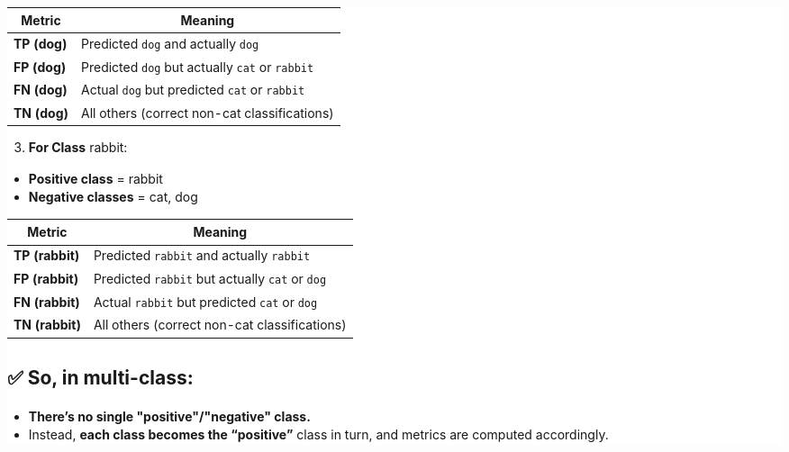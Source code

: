 | Metric       | Meaning                                        |
| ------------ | ---------------------------------------------- |
| **TP (dog)** | Predicted `dog` and actually `dog`             |
| **FP (dog)** | Predicted `dog` but actually `cat` or `rabbit` |
| **FN (dog)** | Actual `dog` but predicted `cat` or `rabbit`   |
| **TN (dog)** | All others (correct non-cat classifications)   |


3. **For Class** rabbit:
  - **Positive class** = rabbit
  - **Negative classes** = cat, dog

| Metric       | Meaning                                        |
| ------------ | ---------------------------------------------- |
| **TP (rabbit)** | Predicted `rabbit` and actually `rabbit`       |
| **FP (rabbit)** | Predicted `rabbit` but actually `cat` or `dog` |
| **FN (rabbit)** | Actual `rabbit` but predicted `cat` or `dog`   |
| **TN (rabbit)** | All others (correct non-cat classifications)   |


## ✅ So, in multi-class:
 - **There’s no single "positive"/"negative" class.**
 - Instead, **each class becomes the “positive”** class in turn, and metrics are computed accordingly.
